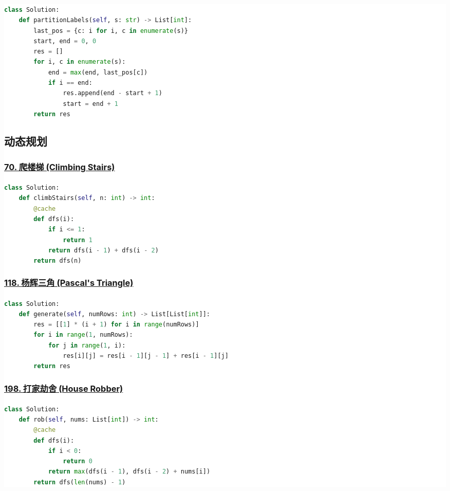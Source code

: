```python
class Solution:
    def partitionLabels(self, s: str) -> List[int]:
        last_pos = {c: i for i, c in enumerate(s)}
        start, end = 0, 0
        res = []
        for i, c in enumerate(s):
            end = max(end, last_pos[c])
            if i == end:
                res.append(end - start + 1)
                start = end + 1
        return res
```

## 动态规划

### [70. 爬楼梯 (Climbing Stairs)](https://leetcode.cn/problems/climbing-stairs/description)

```python
class Solution:
    def climbStairs(self, n: int) -> int:
        @cache
        def dfs(i):
            if i <= 1:
                return 1
            return dfs(i - 1) + dfs(i - 2)
        return dfs(n)
```

### [118. 杨辉三角 (Pascal's Triangle)](https://leetcode.cn/problems/pascals-triangle/description)

```python
class Solution:
    def generate(self, numRows: int) -> List[List[int]]:
        res = [[1] * (i + 1) for i in range(numRows)]
        for i in range(1, numRows):
            for j in range(1, i):
                res[i][j] = res[i - 1][j - 1] + res[i - 1][j]
        return res
```

### [198. 打家劫舍 (House Robber)](https://leetcode.cn/problems/house-robber/description)

```python
class Solution:
    def rob(self, nums: List[int]) -> int:
        @cache
        def dfs(i):
            if i < 0:
                return 0
            return max(dfs(i - 1), dfs(i - 2) + nums[i])
        return dfs(len(nums) - 1)
```
